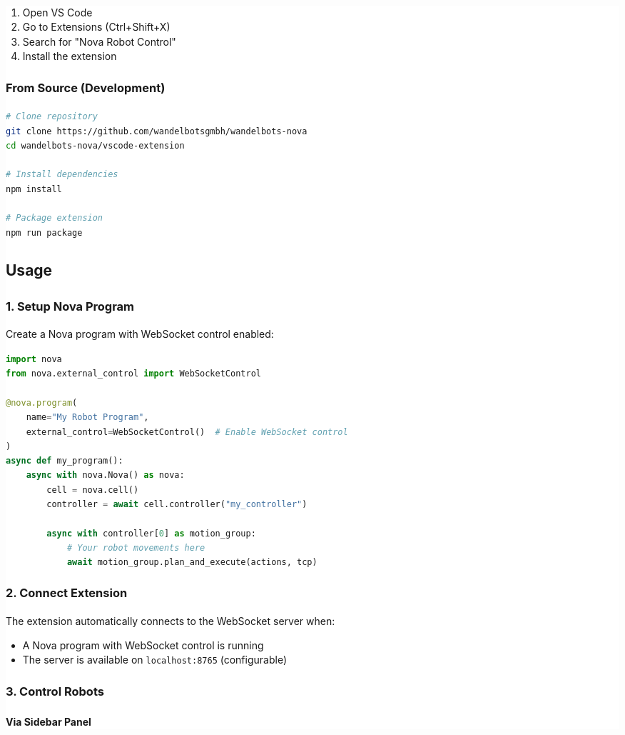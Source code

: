 1. Open VS Code
2. Go to Extensions (Ctrl+Shift+X)
3. Search for "Nova Robot Control"
4. Install the extension

### From Source (Development)

```bash
# Clone repository
git clone https://github.com/wandelbotsgmbh/wandelbots-nova
cd wandelbots-nova/vscode-extension

# Install dependencies
npm install

# Package extension
npm run package
```

## Usage

### 1. Setup Nova Program

Create a Nova program with WebSocket control enabled:

```python
import nova
from nova.external_control import WebSocketControl

@nova.program(
    name="My Robot Program",
    external_control=WebSocketControl()  # Enable WebSocket control
)
async def my_program():
    async with nova.Nova() as nova:
        cell = nova.cell()
        controller = await cell.controller("my_controller")

        async with controller[0] as motion_group:
            # Your robot movements here
            await motion_group.plan_and_execute(actions, tcp)
```

### 2. Connect Extension

The extension automatically connects to the WebSocket server when:

- A Nova program with WebSocket control is running
- The server is available on `localhost:8765` (configurable)

### 3. Control Robots

#### Via Sidebar Panel
